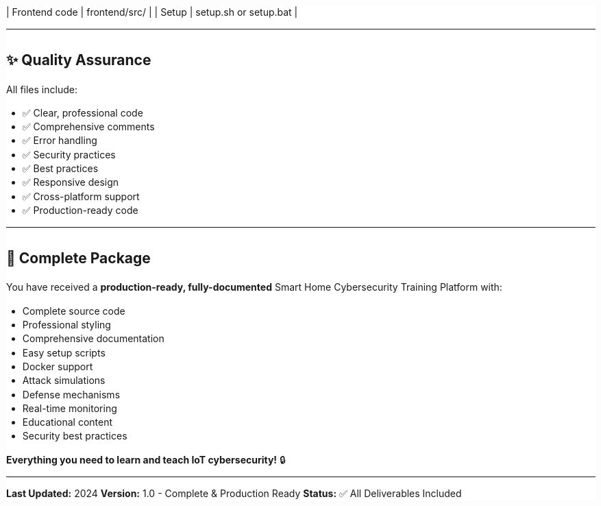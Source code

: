 | Frontend code | frontend/src/ |
| Setup | setup.sh or setup.bat |

---

## ✨ Quality Assurance

All files include:
- ✅ Clear, professional code
- ✅ Comprehensive comments
- ✅ Error handling
- ✅ Security practices
- ✅ Best practices
- ✅ Responsive design
- ✅ Cross-platform support
- ✅ Production-ready code

---

## 🎉 Complete Package

You have received a **production-ready, fully-documented** Smart Home Cybersecurity Training Platform with:

- Complete source code
- Professional styling
- Comprehensive documentation
- Easy setup scripts
- Docker support
- Attack simulations
- Defense mechanisms
- Real-time monitoring
- Educational content
- Security best practices

**Everything you need to learn and teach IoT cybersecurity!** 🔒

---

**Last Updated:** 2024
**Version:** 1.0 - Complete & Production Ready
**Status:** ✅ All Deliverables Included
